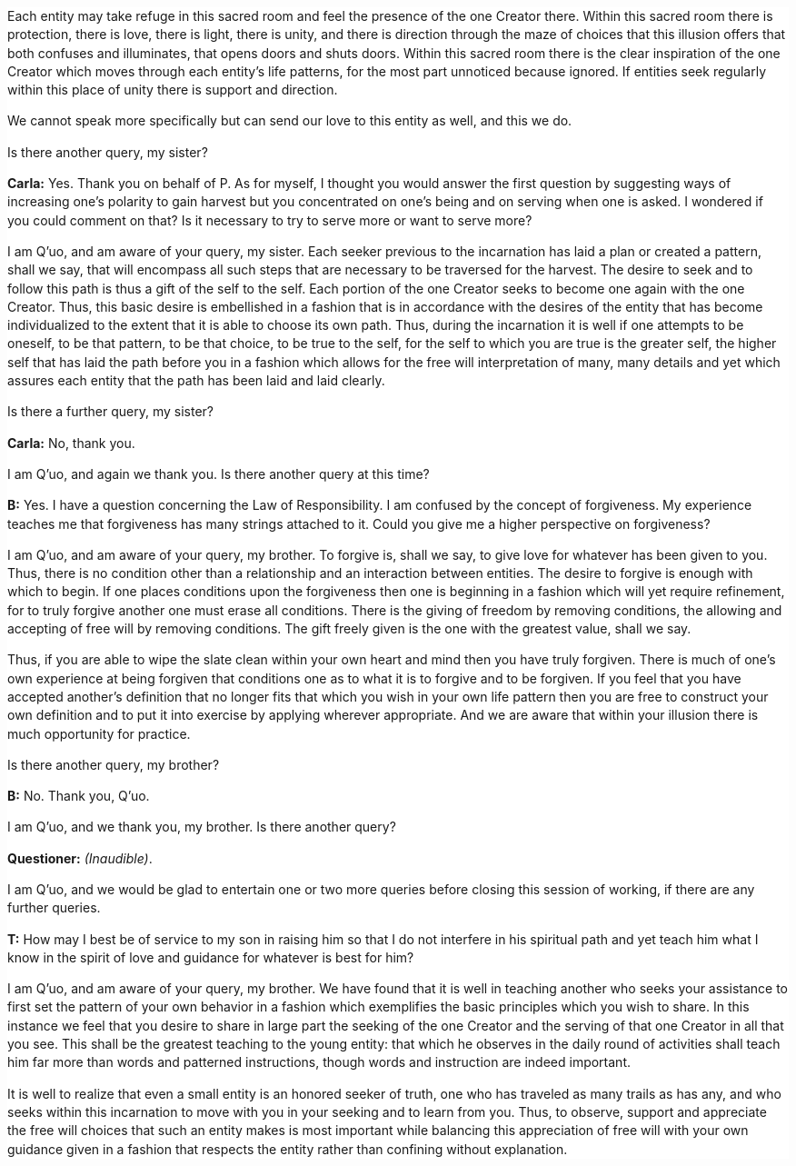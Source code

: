 <p>Each entity may take refuge in this sacred room and feel the presence of the one Creator there. Within this sacred room there is protection, there is love, there is light, there is unity, and there is direction through the maze of choices that this illusion offers that both confuses and illuminates, that opens doors and shuts doors. Within this sacred room there is the clear inspiration of the one Creator which moves through each entity’s life patterns, for the most part unnoticed because ignored. If entities seek regularly within this place of unity there is support and direction.</p>
<p>We cannot speak more specifically but can send our love to this entity as well, and this we do.</p>
<p>Is there another query, my sister?</p>
<p><strong>Carla:</strong> Yes. Thank you on behalf of P. As for myself, I thought you would answer the first question by suggesting ways of increasing one’s polarity to gain harvest but you concentrated on one’s being and on serving when one is asked. I wondered if you could comment on that? Is it necessary to try to serve more or want to serve more?</p>
<p>I am Q’uo, and am aware of your query, my sister. Each seeker previous to the incarnation has laid a plan or created a pattern, shall we say, that will encompass all such steps that are necessary to be traversed for the harvest. The desire to seek and to follow this path is thus a gift of the self to the self. Each portion of the one Creator seeks to become one again with the one Creator. Thus, this basic desire is embellished in a fashion that is in accordance with the desires of the entity that has become individualized to the extent that it is able to choose its own path. Thus, during the incarnation it is well if one attempts to be oneself, to be that pattern, to be that choice, to be true to the self, for the self to which you are true is the greater self, the higher self that has laid the path before you in a fashion which allows for the free will interpretation of many, many details and yet which assures each entity that the path has been laid and laid clearly.</p>
<p>Is there a further query, my sister?</p>
<p><strong>Carla:</strong> No, thank you.</p>
<p>I am Q’uo, and again we thank you. Is there another query at this time?</p>
<p><strong>B:</strong> Yes. I have a question concerning the Law of Responsibility. I am confused by the concept of forgiveness. My experience teaches me that forgiveness has many strings attached to it. Could you give me a higher perspective on forgiveness?</p>
<p>I am Q’uo, and am aware of your query, my brother. To forgive is, shall we say, to give love for whatever has been given to you. Thus, there is no condition other than a relationship and an interaction between entities. The desire to forgive is enough with which to begin. If one places conditions upon the forgiveness then one is beginning in a fashion which will yet require refinement, for to truly forgive another one must erase all conditions. There is the giving of freedom by removing conditions, the allowing and accepting of free will by removing conditions. The gift freely given is the one with the greatest value, shall we say.</p>
<p>Thus, if you are able to wipe the slate clean within your own heart and mind then you have truly forgiven. There is much of one’s own experience at being forgiven that conditions one as to what it is to forgive and to be forgiven. If you feel that you have accepted another’s definition that no longer fits that which you wish in your own life pattern then you are free to construct your own definition and to put it into exercise by applying wherever appropriate. And we are aware that within your illusion there is much opportunity for practice.</p>
<p>Is there another query, my brother?</p>
<p><strong>B:</strong> No. Thank you, Q’uo.</p>
<p>I am Q’uo, and we thank you, my brother. Is there another query?</p>
<p><strong>Questioner:</strong> <em>(Inaudible)</em>.</p>
<p>I am Q’uo, and we would be glad to entertain one or two more queries before closing this session of working, if there are any further queries.</p>
<p><strong>T:</strong> How may I best be of service to my son in raising him so that I do not interfere in his spiritual path and yet teach him what I know in the spirit of love and guidance for whatever is best for him?</p>
<p>I am Q’uo, and am aware of your query, my brother. We have found that it is well in teaching another who seeks your assistance to first set the pattern of your own behavior in a fashion which exemplifies the basic principles which you wish to share. In this instance we feel that you desire to share in large part the seeking of the one Creator and the serving of that one Creator in all that you see. This shall be the greatest teaching to the young entity: that which he observes in the daily round of activities shall teach him far more than words and patterned instructions, though words and instruction are indeed important.</p>
<p>It is well to realize that even a small entity is an honored seeker of truth, one who has traveled as many trails as has any, and who seeks within this incarnation to move with you in your seeking and to learn from you. Thus, to observe, support and appreciate the free will choices that such an entity makes is most important while balancing this appreciation of free will with your own guidance given in a fashion that respects the entity rather than confining without explanation.</p>